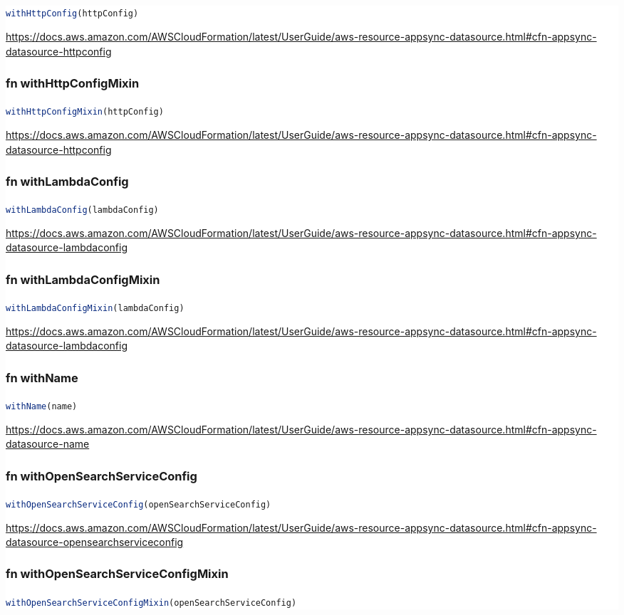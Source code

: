 ```ts
withHttpConfig(httpConfig)
```

https://docs.aws.amazon.com/AWSCloudFormation/latest/UserGuide/aws-resource-appsync-datasource.html#cfn-appsync-datasource-httpconfig

### fn withHttpConfigMixin

```ts
withHttpConfigMixin(httpConfig)
```

https://docs.aws.amazon.com/AWSCloudFormation/latest/UserGuide/aws-resource-appsync-datasource.html#cfn-appsync-datasource-httpconfig

### fn withLambdaConfig

```ts
withLambdaConfig(lambdaConfig)
```

https://docs.aws.amazon.com/AWSCloudFormation/latest/UserGuide/aws-resource-appsync-datasource.html#cfn-appsync-datasource-lambdaconfig

### fn withLambdaConfigMixin

```ts
withLambdaConfigMixin(lambdaConfig)
```

https://docs.aws.amazon.com/AWSCloudFormation/latest/UserGuide/aws-resource-appsync-datasource.html#cfn-appsync-datasource-lambdaconfig

### fn withName

```ts
withName(name)
```

https://docs.aws.amazon.com/AWSCloudFormation/latest/UserGuide/aws-resource-appsync-datasource.html#cfn-appsync-datasource-name

### fn withOpenSearchServiceConfig

```ts
withOpenSearchServiceConfig(openSearchServiceConfig)
```

https://docs.aws.amazon.com/AWSCloudFormation/latest/UserGuide/aws-resource-appsync-datasource.html#cfn-appsync-datasource-opensearchserviceconfig

### fn withOpenSearchServiceConfigMixin

```ts
withOpenSearchServiceConfigMixin(openSearchServiceConfig)
```
